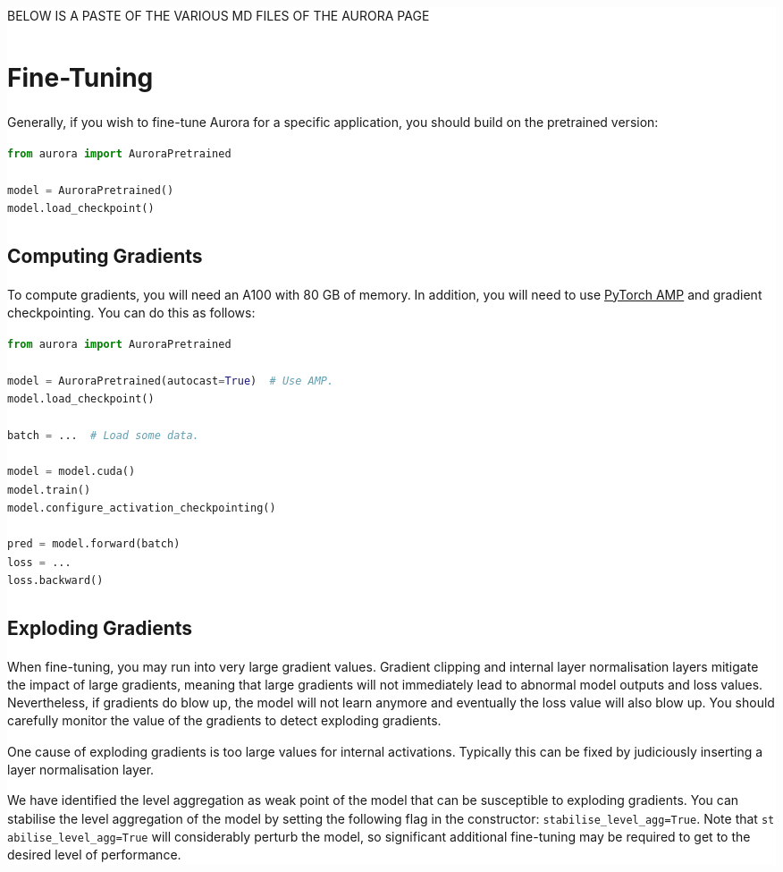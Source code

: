 BELOW IS A PASTE OF THE VARIOUS MD FILES OF THE AURORA PAGE
# Fine-Tuning

Generally, if you wish to fine-tune Aurora for a specific application,
you should build on the pretrained version:

```python
from aurora import AuroraPretrained

model = AuroraPretrained()
model.load_checkpoint()
```

## Computing Gradients

To compute gradients, you will need an A100 with 80 GB of memory.
In addition, you will need to use [PyTorch AMP](https://pytorch.org/docs/stable/amp.html)
and gradient checkpointing.
You can do this as follows:

```python
from aurora import AuroraPretrained

model = AuroraPretrained(autocast=True)  # Use AMP.
model.load_checkpoint()

batch = ...  # Load some data.

model = model.cuda()
model.train()
model.configure_activation_checkpointing()

pred = model.forward(batch)
loss = ...
loss.backward()
```

## Exploding Gradients

When fine-tuning, you may run into very large gradient values.
Gradient clipping and internal layer normalisation layers mitigate the impact
of large gradients,
meaning that large gradients will not immediately lead to abnormal model outputs and loss values.
Nevertheless, if gradients do blow up, the model will not learn anymore and eventually the loss value
will also blow up.
You should carefully monitor the value of the gradients to detect exploding gradients.

One cause of exploding gradients is too large values for internal activations.
Typically this can be fixed by judiciously inserting a layer normalisation layer.

We have identified the level aggregation as weak point of the model that can be susceptible
to exploding gradients.
You can stabilise the level aggregation of the model
by setting the following flag in the constructor: `stabilise_level_agg=True`.
Note that `stabilise_level_agg=True` will considerably perturb the model,
so significant additional fine-tuning may be required to get to the desired level of performance.
